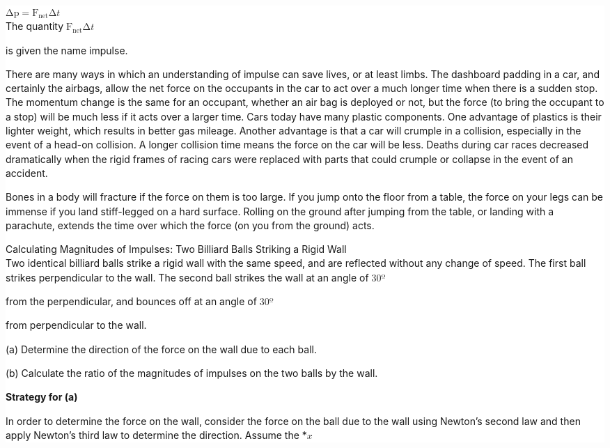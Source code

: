 <div data-type="equation" id="eip-135">
<math xmlns="http://www.w3.org/1998/Math/MathML"><semantics><mrow><mrow><mrow><mrow><mrow><mn>Δ</mn><mn mathvariant="bold">p</mn></mrow><mo stretchy="false">=</mo><msub><mn mathvariant="bold">F</mn><mrow><mtext>net</mtext></mrow></msub></mrow><mn>Δ</mn><mi fontstyle="italic">t</mi></mrow></mrow><mrow /></mrow></semantics></math>
</div>
The quantity <math xmlns="http://www.w3.org/1998/Math/MathML"><semantics><mrow><mrow><mrow><msub><mn mathvariant="bold">F</mn><mrow><mtext>net</mtext></mrow></msub><mn>Δ</mn><mi fontstyle="italic">t</mi></mrow></mrow><mrow /></mrow><annotation encoding="StarMath 5.0"> size 12{F rSub { size 8{"net"} } Δt} {}</annotation></semantics></math>

 is given the name impulse.

There are many ways in which an understanding of impulse can save lives, or at least limbs. The dashboard padding in a car, and certainly the airbags, allow the net force on the occupants in the car to act over a much longer time when there is a sudden stop. The momentum change is the same for an occupant, whether an air bag is deployed or not, but the force (to bring the occupant to a stop) will be much less if it acts over a larger time. Cars today have many plastic components. One advantage of plastics is their lighter weight, which results in better gas mileage. Another advantage is that a car will crumple in a collision, especially in the event of a head-on collision. A longer collision time means the force on the car will be less. Deaths during car races decreased dramatically when the rigid frames of racing cars were replaced with parts that could crumple or collapse in the event of an accident.

Bones in a body will fracture if the force on them is too large. If you jump onto the floor from a table, the force on your legs can be immense if you land stiff-legged on a hard surface. Rolling on the ground after jumping from the table, or landing with a parachute, extends the time over which the force (on you from the ground) acts.

</div>

<div data-type="example" markdown="1">
<div data-type="title">
Calculating Magnitudes of Impulses: Two Billiard Balls Striking a Rigid Wall
</div>
Two identical billiard balls strike a rigid wall with the same speed, and are reflected without any change of speed. The first ball strikes perpendicular to the wall. The second ball strikes the wall at an angle of <math xmlns="http://www.w3.org/1998/Math/MathML"><semantics><mrow><mrow><mrow><mtext>30º</mtext></mrow></mrow><mrow /></mrow><annotation encoding="StarMath 5.0"> size 12{"30"°} {}</annotation></semantics></math>

 from the perpendicular, and bounces off at an angle of <math xmlns="http://www.w3.org/1998/Math/MathML"><semantics><mrow><mrow><mrow><mtext>30º</mtext></mrow></mrow><mrow /></mrow><annotation encoding="StarMath 5.0"> size 12{"30"°} {}</annotation></semantics></math>

 from perpendicular to the wall.

(a) Determine the direction of the force on the wall due to each ball.

(b) Calculate the ratio of the magnitudes of impulses on the two balls by the wall.

**Strategy for (a)**

In order to determine the force on the wall, consider the force on the ball due to the wall using Newton’s second law and then apply Newton’s third law to determine the direction. Assume the *<math xmlns="http://www.w3.org/1998/Math/MathML"><semantics><mrow><mrow><mi>x</mi></mrow><mrow /></mrow><annotation encoding="StarMath 5.0"> size 12{x} {}</annotation></semantics></math>
